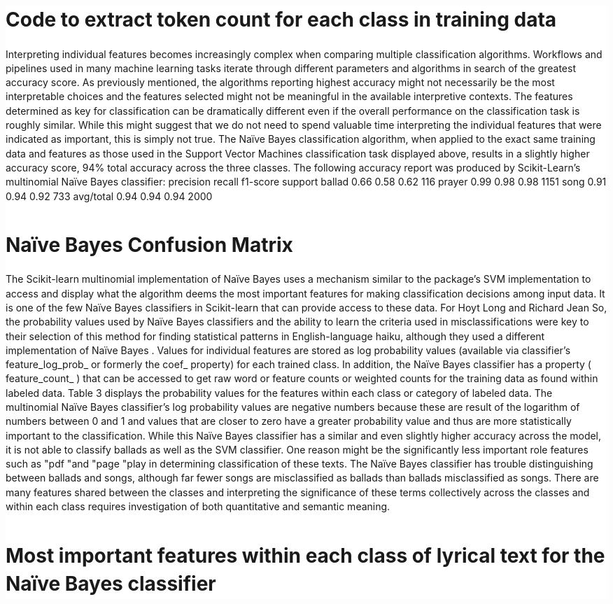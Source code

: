 
# Code to extract token count for each class in training data 


Interpreting individual features becomes increasingly complex when comparing multiple classification algorithms. Workflows and pipelines used in many machine learning tasks iterate through different parameters and algorithms in search of the greatest accuracy score. As previously mentioned, the algorithms reporting highest accuracy might not necessarily be the most interpretable choices and the features selected might not be meaningful in the available interpretive contexts. The features determined as key for classification can be dramatically different even if the overall performance on the classification task is roughly similar. While this might suggest that we do not need to spend valuable time interpreting the individual features that were indicated as important, this is simply not true. The Naïve Bayes classification algorithm, when applied to the exact same training data and features as those used in the Support Vector Machines classification task displayed above, results in a slightly higher accuracy score, 94% total accuracy across the three classes. The following accuracy report was produced by Scikit-Learn’s multinomial Naïve Bayes classifier: precision recall f1-score support ballad 0.66 0.58 0.62 116 prayer 0.99 0.98 0.98 1151 song 0.91 0.94 0.92 733 avg/total 0.94 0.94 0.94 2000 


# Naïve Bayes Confusion Matrix 


The Scikit-learn multinomial implementation of Naïve Bayes uses a mechanism similar to the package’s SVM implementation to access and display what the algorithm deems the most important features for making classification decisions among input data. It is one of the few Naïve Bayes classifiers in Scikit-learn that can provide access to these data. For Hoyt Long and Richard Jean So, the probability values used by Naïve Bayes classifiers and the ability to learn the criteria used in misclassifications were key to their selection of this method for finding statistical patterns in English-language haiku, although they used a different implementation of Naïve Bayes . Values for individual features are stored as log probability values (available via classifier’s feature_log_prob_ or formerly the coef_ property) for each trained class. In addition, the Naïve Bayes classifier has a property ( feature_count_ ) that can be accessed to get raw word or feature counts or weighted counts for the training data as found within labeled data. Table 3 displays the probability values for the features within each class or category of labeled data. The multinomial Naïve Bayes classifier’s log probability values are negative numbers because these are result of the logarithm of numbers between 0 and 1 and values that are closer to zero have a greater probability value and thus are more statistically important to the classification. While this Naïve Bayes classifier has a similar and even slightly higher accuracy across the model, it is not able to classify ballads as well as the SVM classifier. One reason might be the significantly less important role features such as "pdf "and "page "play in determining classification of these texts. The Naïve Bayes classifier has trouble distinguishing between ballads and songs, although far fewer songs are misclassified as ballads than ballads misclassified as songs. There are many features shared between the classes and interpreting the significance of these terms collectively across the classes and within each class requires investigation of both quantitative and semantic meaning. 



# Most important features within each class of lyrical text for the Naïve Bayes classifier 

